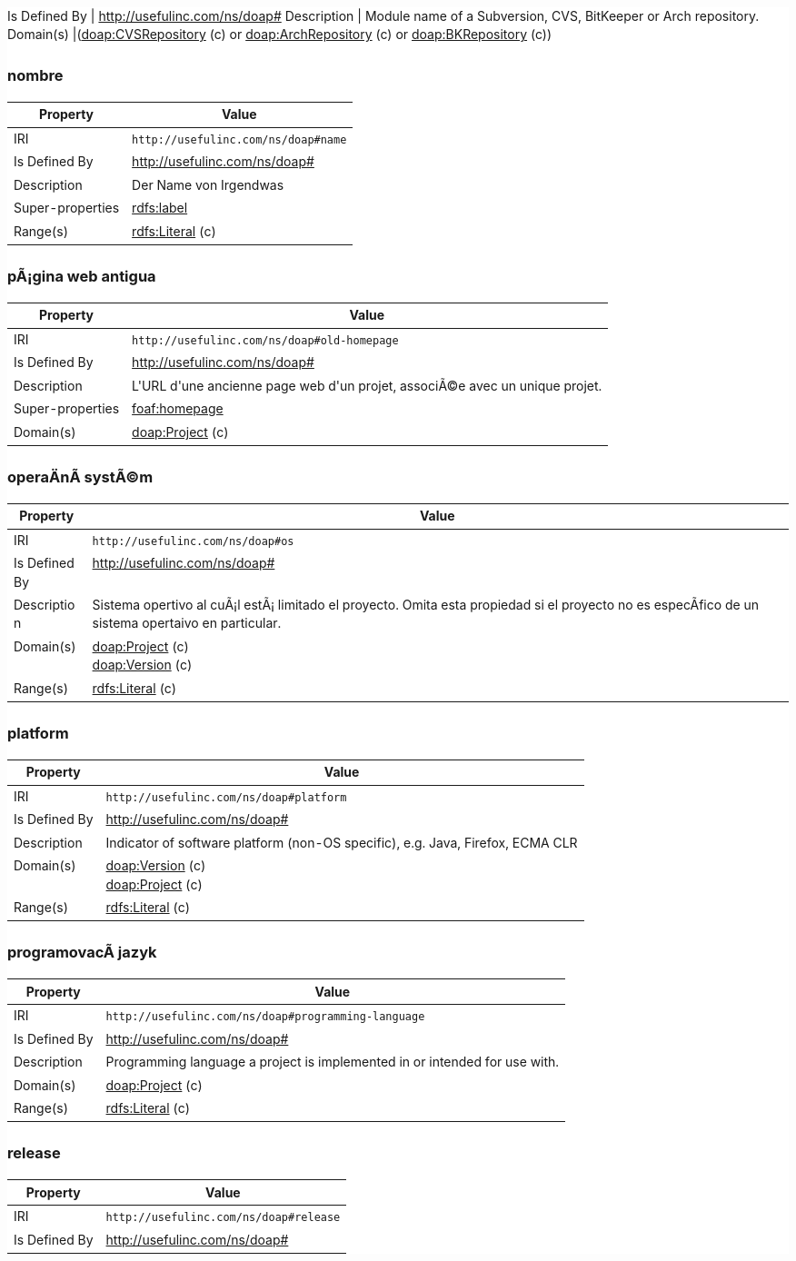 Is Defined By | http://usefulinc.com/ns/doap#
Description | Module name of a Subversion, CVS, BitKeeper or Arch repository.
Domain(s) |([doap:CVSRepository](http://usefulinc.com/ns/doap#CVSRepository) (c) or [doap:ArchRepository](http://usefulinc.com/ns/doap#ArchRepository) (c) or [doap:BKRepository](http://usefulinc.com/ns/doap#BKRepository) (c))<br />
[](nombre)
### nombre
Property | Value
--- | ---
IRI | `http://usefulinc.com/ns/doap#name`
Is Defined By | http://usefulinc.com/ns/doap#
Description | Der Name von Irgendwas
Super-properties |[rdfs:label](http://www.w3.org/2000/01/rdf-schema#label)<br />
Range(s) |[rdfs:Literal](http://www.w3.org/2000/01/rdf-schema#Literal) (c)<br />
[](pginawebantigua)
### pÃ¡gina web antigua
Property | Value
--- | ---
IRI | `http://usefulinc.com/ns/doap#old-homepage`
Is Defined By | http://usefulinc.com/ns/doap#
Description | L'URL d'une ancienne page web d'un 		projet, associÃ©e avec un unique projet.
Super-properties |[foaf:homepage](http://xmlns.com/foaf/0.1/homepage)<br />
Domain(s) |[doap:Project](http://usefulinc.com/ns/doap#Project) (c)<br />
[](operansystm)
### operaÄnÃ­ systÃ©m
Property | Value
--- | ---
IRI | `http://usefulinc.com/ns/doap#os`
Is Defined By | http://usefulinc.com/ns/doap#
Description | Sistema opertivo al cuÃ¡l estÃ¡ limitado el proyecto.  Omita esta propiedad si el proyecto no es especÃ­fico 		de un sistema opertaivo en particular.
Domain(s) |[doap:Project](http://usefulinc.com/ns/doap#Project) (c)<br />[doap:Version](http://usefulinc.com/ns/doap#Version) (c)<br />
Range(s) |[rdfs:Literal](http://www.w3.org/2000/01/rdf-schema#Literal) (c)<br />
[](platform)
### platform
Property | Value
--- | ---
IRI | `http://usefulinc.com/ns/doap#platform`
Is Defined By | http://usefulinc.com/ns/doap#
Description | Indicator of software platform (non-OS specific), e.g. Java, Firefox, ECMA CLR
Domain(s) |[doap:Version](http://usefulinc.com/ns/doap#Version) (c)<br />[doap:Project](http://usefulinc.com/ns/doap#Project) (c)<br />
Range(s) |[rdfs:Literal](http://www.w3.org/2000/01/rdf-schema#Literal) (c)<br />
[](programovacjazyk)
### programovacÃ­ jazyk
Property | Value
--- | ---
IRI | `http://usefulinc.com/ns/doap#programming-language`
Is Defined By | http://usefulinc.com/ns/doap#
Description | Programming language a project is implemented in or intended for use with.
Domain(s) |[doap:Project](http://usefulinc.com/ns/doap#Project) (c)<br />
Range(s) |[rdfs:Literal](http://www.w3.org/2000/01/rdf-schema#Literal) (c)<br />
[](release)
### release
Property | Value
--- | ---
IRI | `http://usefulinc.com/ns/doap#release`
Is Defined By | http://usefulinc.com/ns/doap#